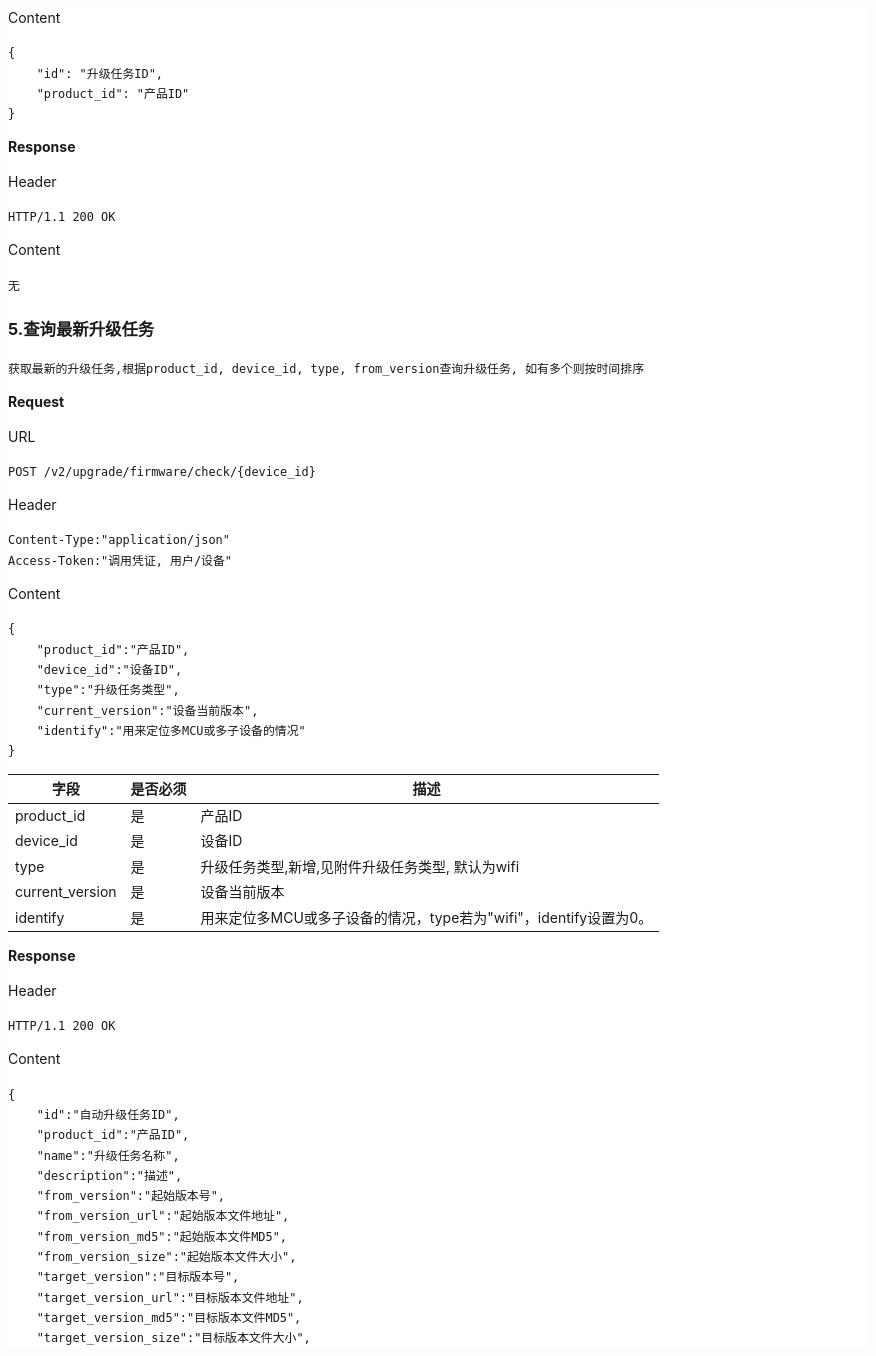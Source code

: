 Content

	{
	    "id": "升级任务ID",
	    "product_id": "产品ID"
	}


**Response**

Header

	HTTP/1.1 200 OK

Content

	无

### **<a name="newestUpgrade">5.查询最新升级任务</a>**

	获取最新的升级任务,根据product_id, device_id, type, from_version查询升级任务, 如有多个则按时间排序

**Request**

URL

	POST /v2/upgrade/firmware/check/{device_id}

Header

	Content-Type:"application/json"
	Access-Token:"调用凭证, 用户/设备"

Content

	{
	    "product_id":"产品ID",
	    "device_id":"设备ID",
		"type":"升级任务类型",
		"current_version":"设备当前版本",
		"identify":"用来定位多MCU或多子设备的情况"
	}

字段	| 是否必须 | 描述
---- | ---- | ----
product_id | 是 | 产品ID
device_id | 是 |	 设备ID
type | 是 | 升级任务类型,新增,见附件<a name="Addenda2">升级任务类型</a>, 默认为wifi
current_version | 是 | 设备当前版本
identify | 是 | 用来定位多MCU或多子设备的情况，type若为"wifi"，identify设置为0。


**Response**

Header

	HTTP/1.1 200 OK

Content

  	{
		"id":"自动升级任务ID",
		"product_id":"产品ID",
		"name":"升级任务名称",
		"description":"描述",
		"from_version":"起始版本号",
		"from_version_url":"起始版本文件地址",
		"from_version_md5":"起始版本文件MD5",
		"from_version_size":"起始版本文件大小",   
		"target_version":"目标版本号",
		"target_version_url":"目标版本文件地址",
		"target_version_md5":"目标版本文件MD5",
		"target_version_size":"目标版本文件大小",